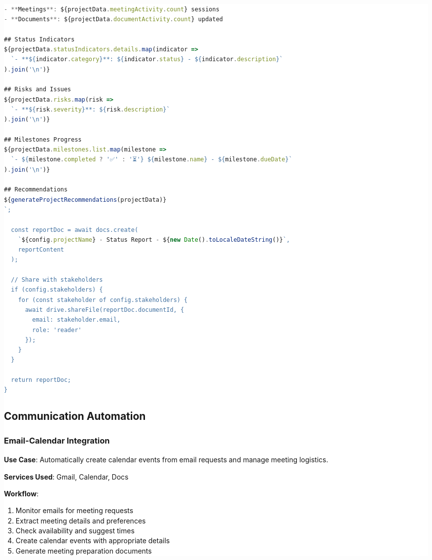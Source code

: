 ```javascript
- **Meetings**: ${projectData.meetingActivity.count} sessions
- **Documents**: ${projectData.documentActivity.count} updated

## Status Indicators
${projectData.statusIndicators.details.map(indicator => 
  `- **${indicator.category}**: ${indicator.status} - ${indicator.description}`
).join('\n')}

## Risks and Issues
${projectData.risks.map(risk => 
  `- **${risk.severity}**: ${risk.description}`
).join('\n')}

## Milestones Progress
${projectData.milestones.list.map(milestone => 
  `- ${milestone.completed ? '✅' : '⏳'} ${milestone.name} - ${milestone.dueDate}`
).join('\n')}

## Recommendations
${generateProjectRecommendations(projectData)}
`;

  const reportDoc = await docs.create(
    `${config.projectName} - Status Report - ${new Date().toLocaleDateString()}`,
    reportContent
  );
  
  // Share with stakeholders
  if (config.stakeholders) {
    for (const stakeholder of config.stakeholders) {
      await drive.shareFile(reportDoc.documentId, {
        email: stakeholder.email,
        role: 'reader'
      });
    }
  }
  
  return reportDoc;
}
```

## Communication Automation

### Email-Calendar Integration

**Use Case**: Automatically create calendar events from email requests and manage meeting logistics.

**Services Used**: Gmail, Calendar, Docs

**Workflow**:
1. Monitor emails for meeting requests
2. Extract meeting details and preferences
3. Check availability and suggest times
4. Create calendar events with appropriate details
5. Generate meeting preparation documents
